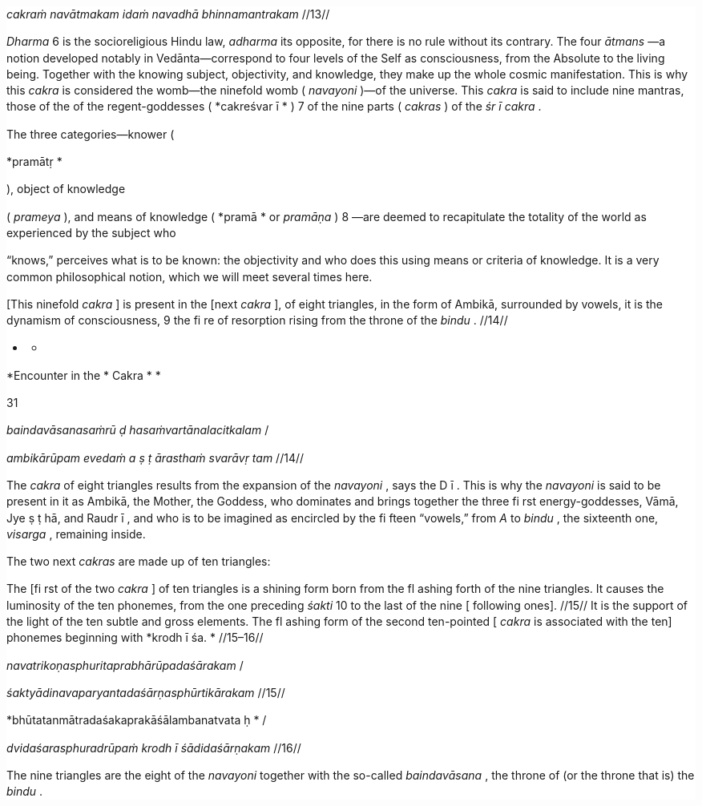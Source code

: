 *cakraṁ navātmakam idaṁ navadhā bhinnamantrakam* //13// 

*Dharma* 6 is the socioreligious Hindu law, *adharma* its opposite, for there is no rule without its contrary. The four *ātmans* —a notion developed notably in Vedānta—correspond to four levels of the Self as consciousness, from the Absolute to the living being. Together with the knowing subject, objectivity, and knowledge, they make up the whole cosmic manifestation. This is why this *cakra* is considered the womb—the ninefold womb \( *navayoni* \)—of the universe. This *cakra* is said to include nine mantras, those of the of the regent-goddesses \( *cakreśvar ī * \) 7 of the nine parts \( *cakras* \) of the *śr ī cakra* . 



The three categories—knower \( 

*pramātṛ * 

\), object of knowledge 

\( *prameya* \), and means of knowledge \( *pramā * or *pramāṇa* \) 8 —are deemed to recapitulate the totality of the world as experienced by the subject who 

“knows,” perceives what is to be known: the objectivity and who does this using means or criteria of knowledge. It is a very common philosophical notion, which we will meet several times here. 

\[This ninefold *cakra* \] is present in the \[next *cakra* \], of eight triangles, in the form of Ambikā, surrounded by vowels, it is the dynamism of consciousness, 9 the fi re of resorption rising from the throne of the *bindu* . //14// 

* *

*Encounter in the * Cakra * *

31

*baindavāsanasaṁrū ḍ hasaṁvartānalacitkalam* / 

*ambikārūpam evedaṁ a ṣ ṭ ārasthaṁ svarāvṛ tam* //14// 

The *cakra* of eight triangles results from the expansion of the *navayoni* , says the D ī . This is why the *navayoni* is said to be present in it as Ambikā, the Mother, the Goddess, who dominates and brings together the three fi rst energy-goddesses, Vāmā, Jye ṣ ṭ hā, and Raudr ī , and who is to be imagined as encircled by the fi fteen “vowels,” from *A* to *bindu* , the sixteenth one, *visarga* , remaining inside. 

The two next *cakras* are made up of ten triangles:

The \[fi rst of the two *cakra* \] of ten triangles is a shining form born from the fl ashing forth of the nine triangles. It causes the luminosity of the ten phonemes, from the one preceding *śakti* 10 to the last of the nine \[ following ones\]. //15// It is the support of the light of the ten subtle and gross elements. The fl ashing form of the second ten-pointed \[ *cakra* is associated with the ten\] phonemes beginning with *krodh ī śa. * //15–16// 

*navatrikoṇasphuritaprabhārūpadaśārakam* / 

*śaktyādinavaparyantadaśārṇasphūrtikārakam* //15// 

*bhūtatanmātradaśakaprakāśālambanatvata ḥ * / 

*dvidaśarasphuradrūpaṁ krodh ī śādidaśārṇakam* //16// 

The nine triangles are the eight of the *navayoni* together with the so-called *baindavāsana* , the throne of \(or the throne that is\) the *bindu* . 
